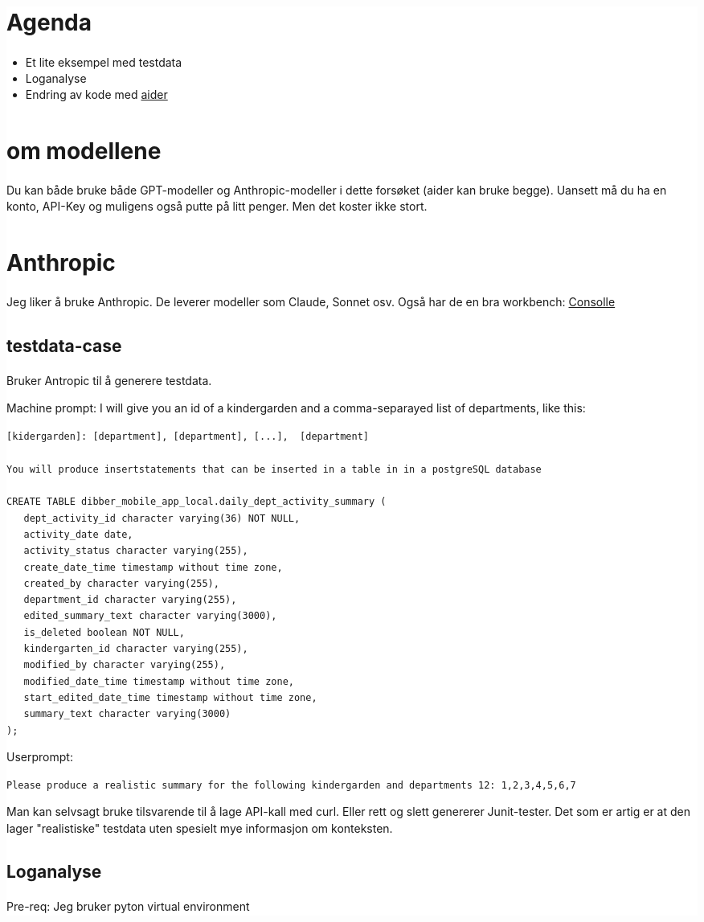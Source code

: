 # Agenda
- Et lite eksempel med testdata
- Loganalyse 
- Endring av kode med [aider](https://aider.chat/)

# om modellene 
Du kan både bruke både GPT-modeller og Anthropic-modeller i dette forsøket (aider kan bruke begge). Uansett må du ha en konto, API-Key og muligens også putte på litt penger. Men det koster ikke stort.

# Anthropic
Jeg liker å bruke Anthropic. De leverer modeller som Claude, Sonnet osv. Også har de en bra workbench:  [Consolle](https://console.anthropic.com/workbench/) 

## testdata-case 

Bruker Antropic til å generere testdata. 

Machine prompt:
    I will give you an id of a kindergarden and a comma-separayed list of departments, like this: 

    [kidergarden]: [department], [department], [...],  [department]

    You will produce insertstatements that can be inserted in a table in in a postgreSQL database 

    CREATE TABLE dibber_mobile_app_local.daily_dept_activity_summary (
       dept_activity_id character varying(36) NOT NULL,
       activity_date date,
       activity_status character varying(255),
       create_date_time timestamp without time zone,
       created_by character varying(255),
       department_id character varying(255),
       edited_summary_text character varying(3000),
       is_deleted boolean NOT NULL,
       kindergarten_id character varying(255),
       modified_by character varying(255),
       modified_date_time timestamp without time zone,
       start_edited_date_time timestamp without time zone,
       summary_text character varying(3000)
    );

Userprompt: 

`Please produce a realistic summary for the following kindergarden and departments 12: 1,2,3,4,5,6,7`

Man kan selvsagt bruke tilsvarende til å lage API-kall med curl. Eller rett og slett genererer Junit-tester. Det som er artig er at den lager "realistiske" testdata uten spesielt mye informasjon om konteksten. 

## Loganalyse
Pre-req: Jeg bruker pyton virtual environment
